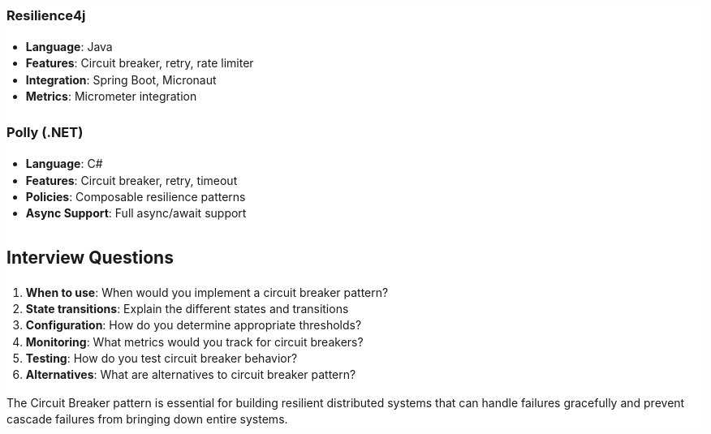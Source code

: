### Resilience4j
- **Language**: Java
- **Features**: Circuit breaker, retry, rate limiter
- **Integration**: Spring Boot, Micronaut
- **Metrics**: Micrometer integration

### Polly (.NET)
- **Language**: C#
- **Features**: Circuit breaker, retry, timeout
- **Policies**: Composable resilience patterns
- **Async Support**: Full async/await support

## Interview Questions

1. **When to use**: When would you implement a circuit breaker pattern?
2. **State transitions**: Explain the different states and transitions
3. **Configuration**: How do you determine appropriate thresholds?
4. **Monitoring**: What metrics would you track for circuit breakers?
5. **Testing**: How do you test circuit breaker behavior?
6. **Alternatives**: What are alternatives to circuit breaker pattern?

The Circuit Breaker pattern is essential for building resilient distributed systems that can handle failures gracefully and prevent cascade failures from bringing down entire systems.